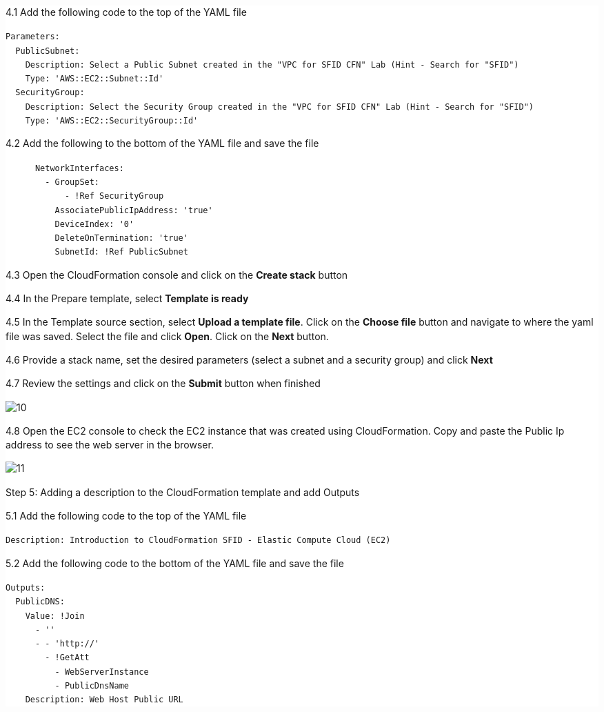 4.1 Add the following code to the top of the YAML file

```
Parameters:
  PublicSubnet:
    Description: Select a Public Subnet created in the "VPC for SFID CFN" Lab (Hint - Search for "SFID")
    Type: 'AWS::EC2::Subnet::Id'
  SecurityGroup:
    Description: Select the Security Group created in the "VPC for SFID CFN" Lab (Hint - Search for "SFID")
    Type: 'AWS::EC2::SecurityGroup::Id'
```

4.2 Add the following to the bottom of the YAML file and save the file

```
      NetworkInterfaces:
        - GroupSet:
            - !Ref SecurityGroup
          AssociatePublicIpAddress: 'true'
          DeviceIndex: '0'
          DeleteOnTermination: 'true'
          SubnetId: !Ref PublicSubnet
```

4.3 Open the CloudFormation console and click on the **Create stack** button

4.4 In the Prepare template, select **Template is ready**

4.5 In the Template source section, select **Upload a template file**. Click on the **Choose file** button and navigate to where the yaml file was saved. Select the file and click **Open**. Click on the **Next** button. 

4.6 Provide a stack name, set the desired parameters (select a subnet and a security group) and click **Next**

4.7 Review the settings and click on the **Submit** button when finished

<img width="955" alt="10" src="https://github.com/user-attachments/assets/441708a8-e564-4864-8d29-dbcdc9f2effd" />

4.8 Open the EC2 console to check the EC2 instance that was created using CloudFormation. Copy and paste the Public Ip address to see the web server in the browser.

<img width="953" alt="11" src="https://github.com/user-attachments/assets/7d956787-6798-4402-b8da-6818a6cca1e0" />

Step 5: Adding a description to the CloudFormation template and add Outputs

5.1 Add the following code to the top of the YAML file

```
Description: Introduction to CloudFormation SFID - Elastic Compute Cloud (EC2)
```

5.2 Add the following code to the bottom of the YAML file and save the file

```
Outputs:
  PublicDNS:
    Value: !Join 
      - ''
      - - 'http://'
        - !GetAtt 
          - WebServerInstance
          - PublicDnsName
    Description: Web Host Public URL
```
